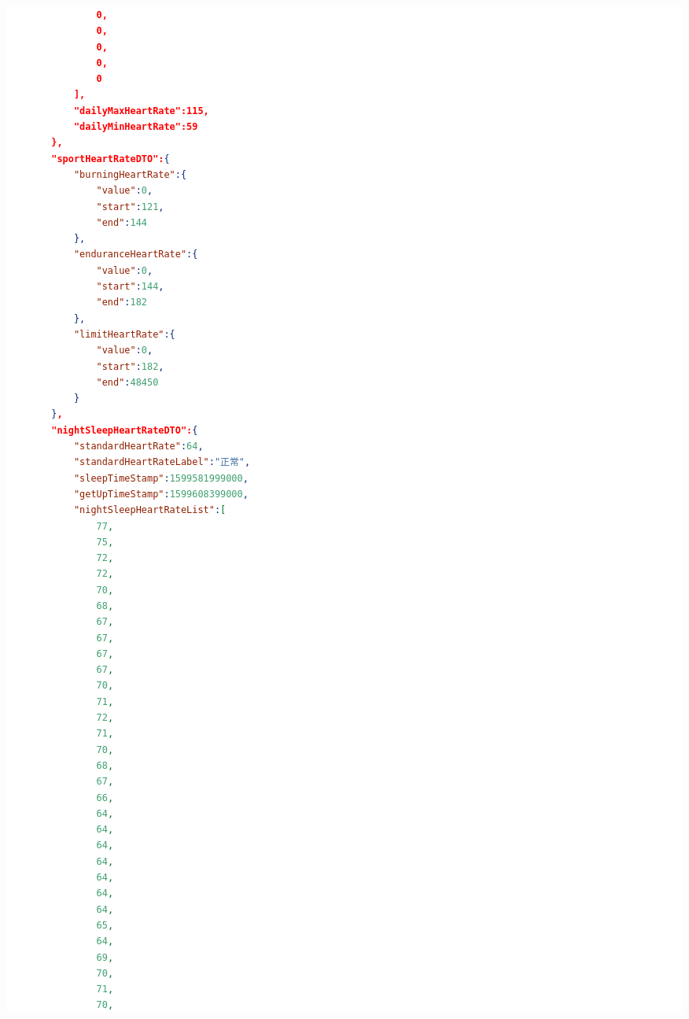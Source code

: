 ```json
				0,
				0,
				0,
				0,
				0
			],
			"dailyMaxHeartRate":115,
			"dailyMinHeartRate":59
		},
		"sportHeartRateDTO":{
			"burningHeartRate":{
				"value":0,
				"start":121,
				"end":144
			},
			"enduranceHeartRate":{
				"value":0,
				"start":144,
				"end":182
			},
			"limitHeartRate":{
				"value":0,
				"start":182,
				"end":48450
			}
		},
		"nightSleepHeartRateDTO":{
			"standardHeartRate":64,
			"standardHeartRateLabel":"正常",
			"sleepTimeStamp":1599581999000,
			"getUpTimeStamp":1599608399000,
			"nightSleepHeartRateList":[
				77,
				75,
				72,
				72,
				70,
				68,
				67,
				67,
				67,
				67,
				70,
				71,
				72,
				71,
				70,
				68,
				67,
				66,
				64,
				64,
				64,
				64,
				64,
				64,
				64,
				65,
				64,
				69,
				70,
				71,
				70,
```